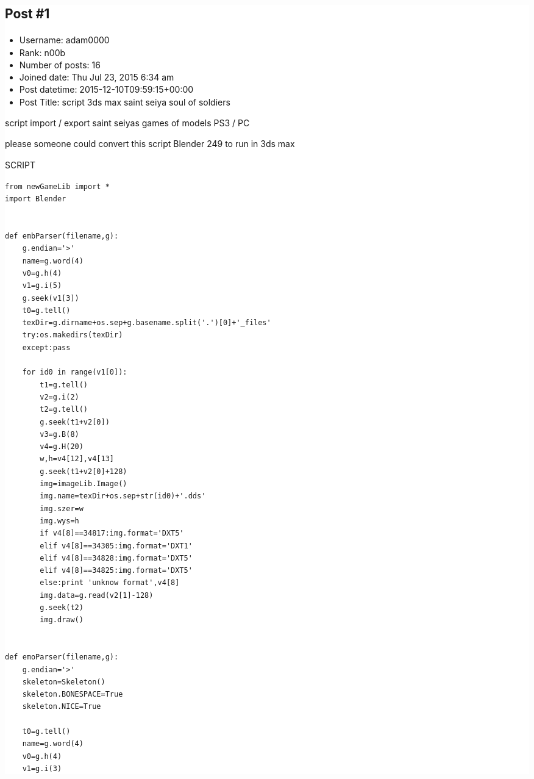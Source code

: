 ## Post #1
- Username: adam0000
- Rank: n00b
- Number of posts: 16
- Joined date: Thu Jul 23, 2015 6:34 am
- Post datetime: 2015-12-10T09:59:15+00:00
- Post Title: script 3ds max        saint seiya soul of soldiers

script import / export saint seiyas games of models PS3 / PC

please someone could convert this script  Blender 249
to run in 3ds max

SCRIPT

```
from newGameLib import *
import Blender	


def embParser(filename,g):
	g.endian='>'	
	name=g.word(4)
	v0=g.h(4)
	v1=g.i(5)	
	g.seek(v1[3])
	t0=g.tell()	
	texDir=g.dirname+os.sep+g.basename.split('.')[0]+'_files'
	try:os.makedirs(texDir)
	except:pass
	
	for id0 in range(v1[0]):
		t1=g.tell()
		v2=g.i(2)
		t2=g.tell()
		g.seek(t1+v2[0])
		v3=g.B(8)
		v4=g.H(20)
		w,h=v4[12],v4[13]
		g.seek(t1+v2[0]+128)		
		img=imageLib.Image()
		img.name=texDir+os.sep+str(id0)+'.dds'
		img.szer=w
		img.wys=h		
		if v4[8]==34817:img.format='DXT5'		
		elif v4[8]==34305:img.format='DXT1'
		elif v4[8]==34828:img.format='DXT5'
		elif v4[8]==34825:img.format='DXT5'
		else:print 'unknow format',v4[8]		
		img.data=g.read(v2[1]-128)
		g.seek(t2)
		img.draw()


def emoParser(filename,g):
	g.endian='>'
	skeleton=Skeleton()
	skeleton.BONESPACE=True
	skeleton.NICE=True	
	
	t0=g.tell()
	name=g.word(4) 
	v0=g.h(4)
	v1=g.i(3)
```